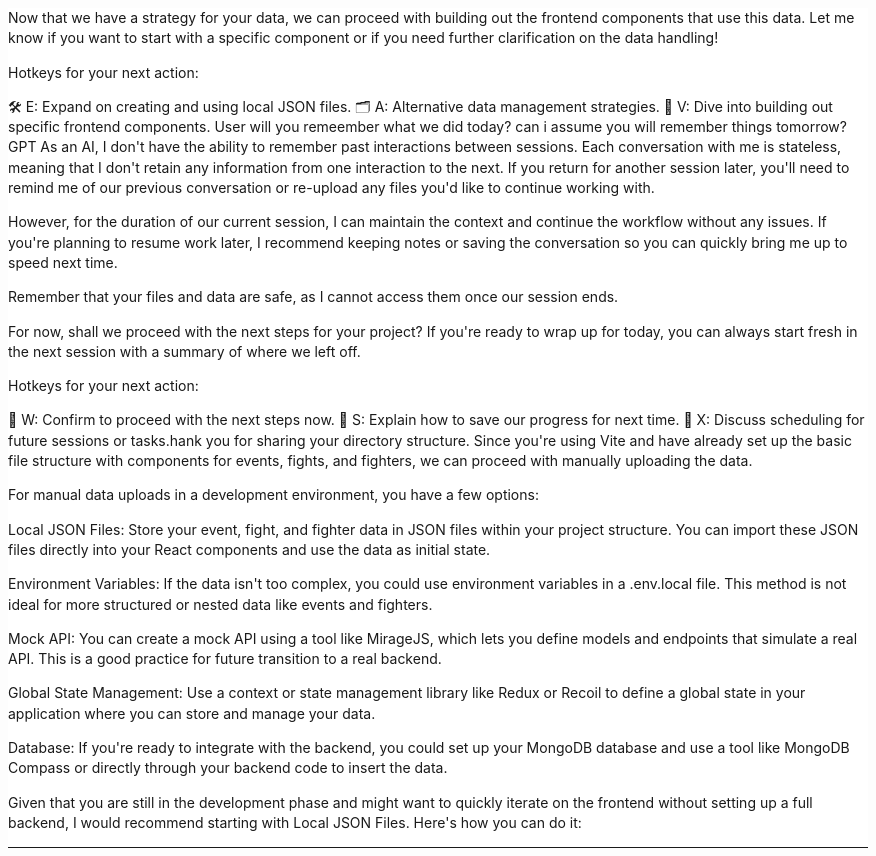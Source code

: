 Now that we have a strategy for your data, we can proceed with building out the frontend components that use this data. Let me know if you want to start with a specific component or if you need further clarification on the data handling!

Hotkeys for your next action:

🛠️ E: Expand on creating and using local JSON files.
🗂️ A: Alternative data management strategies.
🔧 V: Dive into building out specific frontend components.
User
will you remeember what we did today? can i assume you will remember things tomorrow?
GPT
As an AI, I don't have the ability to remember past interactions between sessions. Each conversation with me is stateless, meaning that I don't retain any information from one interaction to the next. If you return for another session later, you'll need to remind me of our previous conversation or re-upload any files you'd like to continue working with.

However, for the duration of our current session, I can maintain the context and continue the workflow without any issues. If you're planning to resume work later, I recommend keeping notes or saving the conversation so you can quickly bring me up to speed next time.

Remember that your files and data are safe, as I cannot access them once our session ends.

For now, shall we proceed with the next steps for your project? If you're ready to wrap up for today, you can always start fresh in the next session with a summary of where we left off.

Hotkeys for your next action:

🔄 W: Confirm to proceed with the next steps now.
💾 S: Explain how to save our progress for next time.
📅 X: Discuss scheduling for future sessions or tasks.hank you for sharing your directory structure. Since you're using Vite and have already set up the basic file structure with components for events, fights, and fighters, we can proceed with manually uploading the data.

For manual data uploads in a development environment, you have a few options:

Local JSON Files: Store your event, fight, and fighter data in JSON files within your project structure. You can import these JSON files directly into your React components and use the data as initial state.

Environment Variables: If the data isn't too complex, you could use environment variables in a .env.local file. This method is not ideal for more structured or nested data like events and fighters.

Mock API: You can create a mock API using a tool like MirageJS, which lets you define models and endpoints that simulate a real API. This is a good practice for future transition to a real backend.

Global State Management: Use a context or state management library like Redux or Recoil to define a global state in your application where you can store and manage your data.

Database: If you're ready to integrate with the backend, you could set up your MongoDB database and use a tool like MongoDB Compass or directly through your backend code to insert the data.

Given that you are still in the development phase and might want to quickly iterate on the frontend without setting up a full backend, I would recommend starting with Local JSON Files. Here's how you can do it:

---

